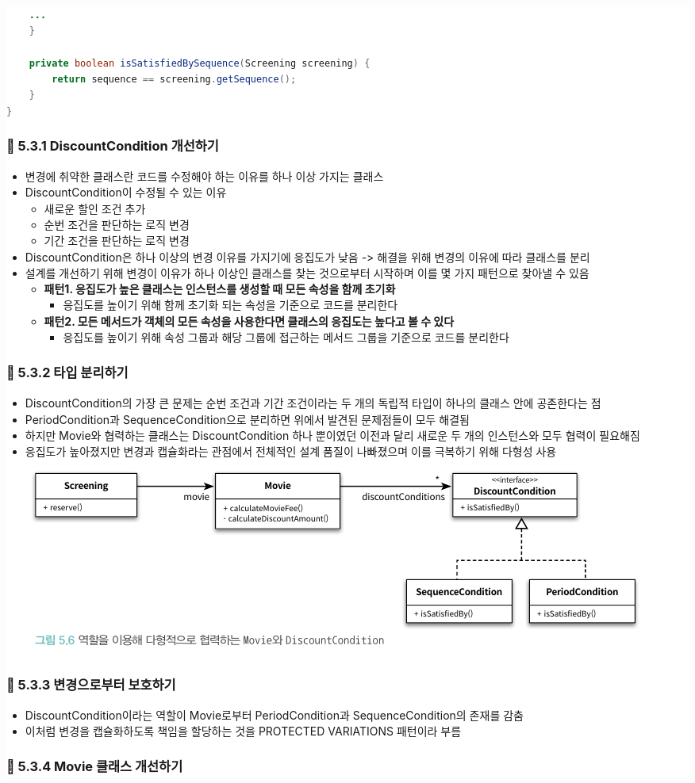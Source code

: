 ```java
    ...
    }

    private boolean isSatisfiedBySequence(Screening screening) {
        return sequence == screening.getSequence();
    }
}
```

### 🔖 5.3.1 DiscountCondition 개선하기

- 변경에 취약한 클래스란 코드를 수정해야 하는 이유를 하나 이상 가지는 클래스
- DiscountCondition이 수정될 수 있는 이유
    - 새로운 할인 조건 추가
    - 순번 조건을 판단하는 로직 변경
    - 기간 조건을 판단하는 로직 변경
- DiscountCondition은 하나 이상의 변경 이유를 가지기에 응집도가 낮음 -> 해결을 위해 변경의 이유에 따라 클래스를 분리
- 설계를 개선하기 위해 변경이 이유가 하나 이상인 클래스를 찾는 것으로부터 시작하며 이를 몇 가지 패턴으로 찾아낼 수 있음
    - **패턴1. 응집도가 높은 클래스는 인스턴스를 생성할 때 모든 속성을 함께 초기화**
        - 응집도를 높이기 위해 함께 초기화 되는 속성을 기준으로 코드를 분리한다
    - **패턴2. 모든 메서드가 객체의 모든 속성을 사용한다면 클래스의 응집도는 높다고 볼 수 있다**
        - 응집도를 높이기 위해 속성 그룹과 해당 그룹에 접근하는 메서드 그룹을 기준으로 코드를 분리한다

### 🔖 5.3.2 타입 분리하기

- DiscountCondition의 가장 큰 문제는 순번 조건과 기간 조건이라는 두 개의 독립적 타입이 하나의 클래스 안에 공존한다는 점
- PeriodCondition과 SequenceCondition으로 분리하면 위에서 발견된 문제점들이 모두 해결됨
- 하지만 Movie와 협력하는 클래스는 DiscountCondition 하나 뿐이였던 이전과 달리 새로운 두 개의 인스턴스와 모두 협력이 필요해짐
- 응집도가 높아졌지만 변경과 캡슐화라는 관점에서 전체적인 설계 품질이 나빠졌으며 이를 극복하기 위해 다형성 사용
  ![역할을 이용해 다형적으로 협력하는 Movie와 DiscountCondition](image/img_4.png)

### 🔖 5.3.3 변경으로부터 보호하기

- DiscountCondition이라는 역할이 Movie로부터 PeriodCondition과 SequenceCondition의 존재를 감춤
- 이처럼 변경을 캡슐화하도록 책임을 할당하는 것을 PROTECTED VARIATIONS 패턴이라 부름

### 🔖 5.3.4 Movie 클래스 개선하기
